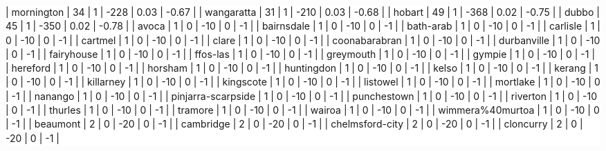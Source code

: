 | mornington                 |     34 |      1 |     -228 | 0.03 | -0.67 |
| wangaratta                 |     31 |      1 |     -210 | 0.03 | -0.68 |
| hobart                     |     49 |      1 |     -368 | 0.02 | -0.75 |
| dubbo                      |     45 |      1 |     -350 | 0.02 | -0.78 |
| avoca                      |      1 |      0 |      -10 | 0    | -1    |
| bairnsdale                 |      1 |      0 |      -10 | 0    | -1    |
| bath-arab                  |      1 |      0 |      -10 | 0    | -1    |
| carlisle                   |      1 |      0 |      -10 | 0    | -1    |
| cartmel                    |      1 |      0 |      -10 | 0    | -1    |
| clare                      |      1 |      0 |      -10 | 0    | -1    |
| coonabarabran              |      1 |      0 |      -10 | 0    | -1    |
| durbanville                |      1 |      0 |      -10 | 0    | -1    |
| fairyhouse                 |      1 |      0 |      -10 | 0    | -1    |
| ffos-las                   |      1 |      0 |      -10 | 0    | -1    |
| greymouth                  |      1 |      0 |      -10 | 0    | -1    |
| gympie                     |      1 |      0 |      -10 | 0    | -1    |
| hereford                   |      1 |      0 |      -10 | 0    | -1    |
| horsham                    |      1 |      0 |      -10 | 0    | -1    |
| huntingdon                 |      1 |      0 |      -10 | 0    | -1    |
| kelso                      |      1 |      0 |      -10 | 0    | -1    |
| kerang                     |      1 |      0 |      -10 | 0    | -1    |
| killarney                  |      1 |      0 |      -10 | 0    | -1    |
| kingscote                  |      1 |      0 |      -10 | 0    | -1    |
| listowel                   |      1 |      0 |      -10 | 0    | -1    |
| mortlake                   |      1 |      0 |      -10 | 0    | -1    |
| nanango                    |      1 |      0 |      -10 | 0    | -1    |
| pinjarra-scarpside         |      1 |      0 |      -10 | 0    | -1    |
| punchestown                |      1 |      0 |      -10 | 0    | -1    |
| riverton                   |      1 |      0 |      -10 | 0    | -1    |
| thurles                    |      1 |      0 |      -10 | 0    | -1    |
| tramore                    |      1 |      0 |      -10 | 0    | -1    |
| wairoa                     |      1 |      0 |      -10 | 0    | -1    |
| wimmera%40murtoa           |      1 |      0 |      -10 | 0    | -1    |
| beaumont                   |      2 |      0 |      -20 | 0    | -1    |
| cambridge                  |      2 |      0 |      -20 | 0    | -1    |
| chelmsford-city            |      2 |      0 |      -20 | 0    | -1    |
| cloncurry                  |      2 |      0 |      -20 | 0    | -1    |